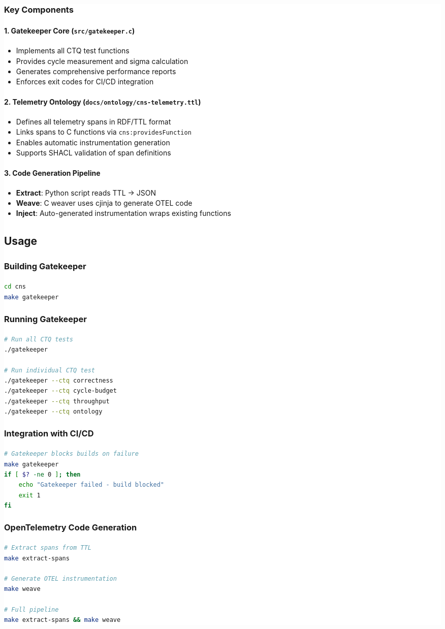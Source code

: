 ### Key Components

#### 1. Gatekeeper Core (`src/gatekeeper.c`)
- Implements all CTQ test functions
- Provides cycle measurement and sigma calculation
- Generates comprehensive performance reports
- Enforces exit codes for CI/CD integration

#### 2. Telemetry Ontology (`docs/ontology/cns-telemetry.ttl`)
- Defines all telemetry spans in RDF/TTL format
- Links spans to C functions via `cns:providesFunction`
- Enables automatic instrumentation generation
- Supports SHACL validation of span definitions

#### 3. Code Generation Pipeline
- **Extract**: Python script reads TTL → JSON
- **Weave**: C weaver uses cjinja to generate OTEL code
- **Inject**: Auto-generated instrumentation wraps existing functions

## Usage

### Building Gatekeeper
```bash
cd cns
make gatekeeper
```

### Running Gatekeeper
```bash
# Run all CTQ tests
./gatekeeper

# Run individual CTQ test
./gatekeeper --ctq correctness
./gatekeeper --ctq cycle-budget
./gatekeeper --ctq throughput
./gatekeeper --ctq ontology
```

### Integration with CI/CD
```bash
# Gatekeeper blocks builds on failure
make gatekeeper
if [ $? -ne 0 ]; then
    echo "Gatekeeper failed - build blocked"
    exit 1
fi
```

### OpenTelemetry Code Generation
```bash
# Extract spans from TTL
make extract-spans

# Generate OTEL instrumentation
make weave

# Full pipeline
make extract-spans && make weave
```
